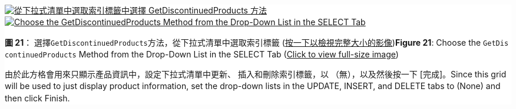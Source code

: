
<span data-ttu-id="6c9dd-351">[![從下拉式清單中選取索引標籤中選擇 GetDiscontinuedProducts 方法](creating-stored-procedures-and-user-defined-functions-with-managed-code-vb/_static/image48.png)](creating-stored-procedures-and-user-defined-functions-with-managed-code-vb/_static/image47.png)</span><span class="sxs-lookup"><span data-stu-id="6c9dd-351">[![Choose the GetDiscontinuedProducts Method from the Drop-Down List in the SELECT Tab](creating-stored-procedures-and-user-defined-functions-with-managed-code-vb/_static/image48.png)](creating-stored-procedures-and-user-defined-functions-with-managed-code-vb/_static/image47.png)</span></span>

<span data-ttu-id="6c9dd-352">**圖 21**： 選擇`GetDiscontinuedProducts`方法，從下拉式清單中選取索引標籤 ([按一下以檢視完整大小的影像](creating-stored-procedures-and-user-defined-functions-with-managed-code-vb/_static/image49.png))</span><span class="sxs-lookup"><span data-stu-id="6c9dd-352">**Figure 21**: Choose the `GetDiscontinuedProducts` Method from the Drop-Down List in the SELECT Tab ([Click to view full-size image](creating-stored-procedures-and-user-defined-functions-with-managed-code-vb/_static/image49.png))</span></span>


<span data-ttu-id="6c9dd-353">由於此方格會用來只顯示產品資訊中，設定下拉式清單中更新、 插入和刪除索引標籤，以 （無），以及然後按一下 [完成]。</span><span class="sxs-lookup"><span data-stu-id="6c9dd-353">Since this grid will be used to just display product information, set the drop-down lists in the UPDATE, INSERT, and DELETE tabs to (None) and then click Finish.</span></span>

